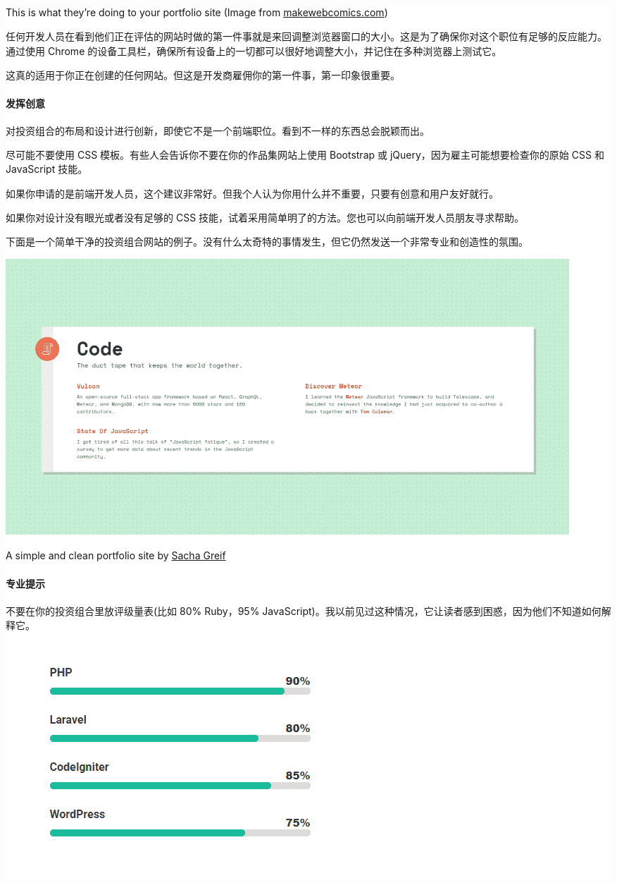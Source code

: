 This is what they’re doing to your portfolio site (Image from [makewebcomics.com](http://makewebcomics.com))

任何开发人员在看到他们正在评估的网站时做的第一件事就是来回调整浏览器窗口的大小。这是为了确保你对这个职位有足够的反应能力。通过使用 Chrome 的设备工具栏，确保所有设备上的一切都可以很好地调整大小，并记住在多种浏览器上测试它。

这真的适用于你正在创建的任何网站。但这是开发商雇佣你的第一件事，第一印象很重要。

#### **发挥创意**

对投资组合的布局和设计进行创新，即使它不是一个前端职位。看到不一样的东西总会脱颖而出。

尽可能不要使用 CSS 模板。有些人会告诉你不要在你的作品集网站上使用 Bootstrap 或 jQuery，因为雇主可能想要检查你的原始 CSS 和 JavaScript 技能。

如果你申请的是前端开发人员，这个建议非常好。但我个人认为你用什么并不重要，只要有创意和用户友好就行。

如果你对设计没有眼光或者没有足够的 CSS 技能，试着采用简单明了的方法。您也可以向前端开发人员朋友寻求帮助。

下面是一个简单干净的投资组合网站的例子。没有什么太奇特的事情发生，但它仍然发送一个非常专业和创造性的氛围。

![PbRhCAVzTD1-VN4YQya4l22JrCWMsqNnQW9C](img/bb7d1b359b5fdf397f161a8a45bcebeb.png)

A simple and clean portfolio site by [Sacha Greif](http://sachagreif.com)

#### 专业提示

不要在你的投资组合里放评级量表(比如 80% Ruby，95% JavaScript)。我以前见过这种情况，它让读者感到困惑，因为他们不知道如何解释它。

![BaGsPjQoi9t2IR6xym4Fisu7qKReVYOkX4ZV](img/7fd6d8e3459f0aa5c88cc981c13547b8.png)
